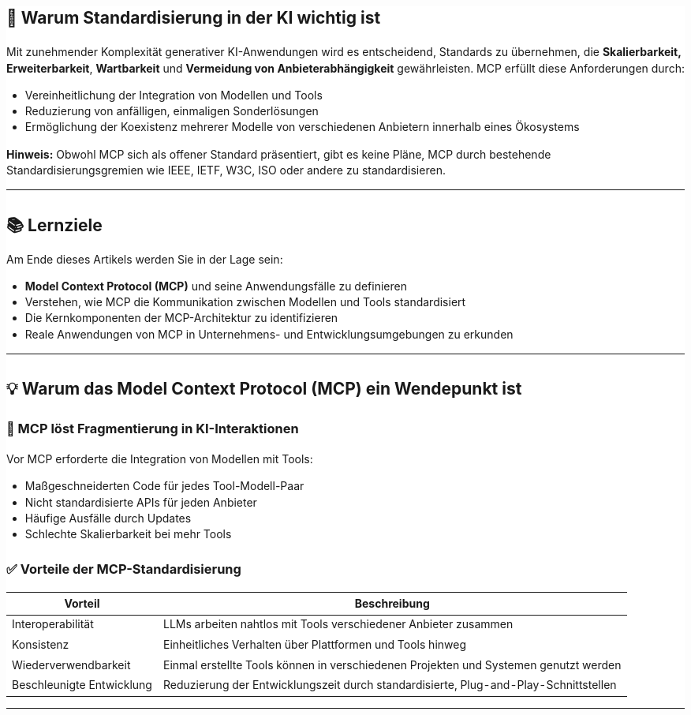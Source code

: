 
## **🎯 Warum Standardisierung in der KI wichtig ist**

Mit zunehmender Komplexität generativer KI-Anwendungen wird es entscheidend, Standards zu übernehmen, die **Skalierbarkeit, Erweiterbarkeit**, **Wartbarkeit** und **Vermeidung von Anbieterabhängigkeit** gewährleisten. MCP erfüllt diese Anforderungen durch:

- Vereinheitlichung der Integration von Modellen und Tools
- Reduzierung von anfälligen, einmaligen Sonderlösungen
- Ermöglichung der Koexistenz mehrerer Modelle von verschiedenen Anbietern innerhalb eines Ökosystems

**Hinweis:** Obwohl MCP sich als offener Standard präsentiert, gibt es keine Pläne, MCP durch bestehende Standardisierungsgremien wie IEEE, IETF, W3C, ISO oder andere zu standardisieren.

---

## **📚 Lernziele**

Am Ende dieses Artikels werden Sie in der Lage sein:

- **Model Context Protocol (MCP)** und seine Anwendungsfälle zu definieren
- Verstehen, wie MCP die Kommunikation zwischen Modellen und Tools standardisiert
- Die Kernkomponenten der MCP-Architektur zu identifizieren
- Reale Anwendungen von MCP in Unternehmens- und Entwicklungsumgebungen zu erkunden

---

## **💡 Warum das Model Context Protocol (MCP) ein Wendepunkt ist**

### **🔗 MCP löst Fragmentierung in KI-Interaktionen**

Vor MCP erforderte die Integration von Modellen mit Tools:

- Maßgeschneiderten Code für jedes Tool-Modell-Paar
- Nicht standardisierte APIs für jeden Anbieter
- Häufige Ausfälle durch Updates
- Schlechte Skalierbarkeit bei mehr Tools

### **✅ Vorteile der MCP-Standardisierung**

| **Vorteil**               | **Beschreibung**                                                                |
|---------------------------|--------------------------------------------------------------------------------|
| Interoperabilität         | LLMs arbeiten nahtlos mit Tools verschiedener Anbieter zusammen                 |
| Konsistenz                | Einheitliches Verhalten über Plattformen und Tools hinweg                       |
| Wiederverwendbarkeit      | Einmal erstellte Tools können in verschiedenen Projekten und Systemen genutzt werden |
| Beschleunigte Entwicklung | Reduzierung der Entwicklungszeit durch standardisierte, Plug-and-Play-Schnittstellen |

---

